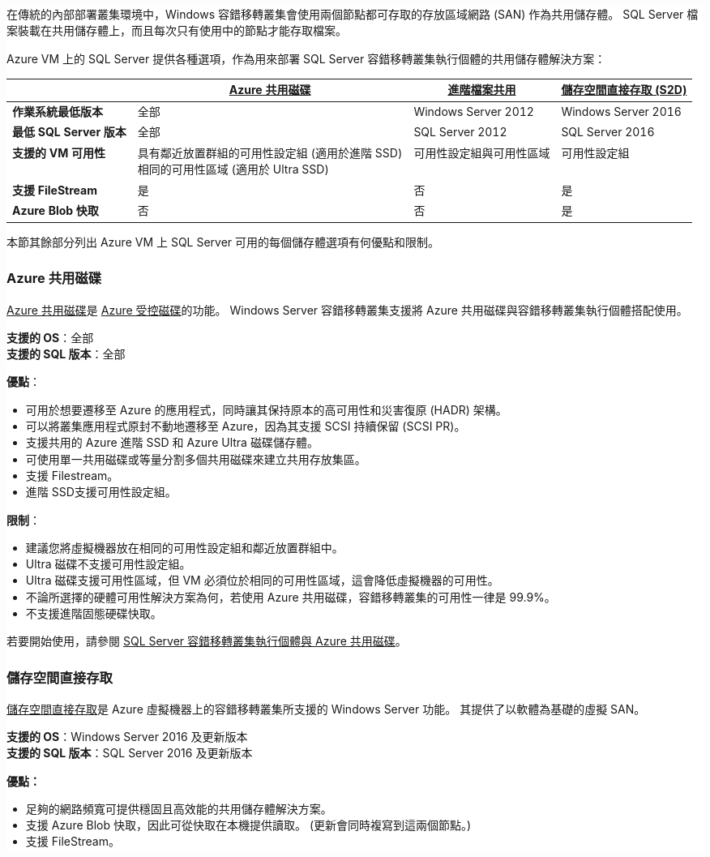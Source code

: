 在傳統的內部部署叢集環境中，Windows 容錯移轉叢集會使用兩個節點都可存取的存放區域網路 (SAN) 作為共用儲存體。 SQL Server 檔案裝載在共用儲存體上，而且每次只有使用中的節點才能存取檔案。 

Azure VM 上的 SQL Server 提供各種選項，作為用來部署 SQL Server 容錯移轉叢集執行個體的共用儲存體解決方案： 

||[Azure 共用磁碟](../../../virtual-machines/disks-shared.md)|[進階檔案共用](../../../storage/files/storage-how-to-create-premium-fileshare.md) |[儲存空間直接存取 (S2D)](/windows-server/storage/storage-spaces/storage-spaces-direct-overview)|
|---------|---------|---------|---------|
|**作業系統最低版本**| 全部 |Windows Server 2012|Windows Server 2016|
|**最低 SQL Server 版本**|全部|SQL Server 2012|SQL Server 2016|
|**支援的 VM 可用性** |具有鄰近放置群組的可用性設定組 (適用於進階 SSD) </br> 相同的可用性區域 (適用於 Ultra SSD) |可用性設定組與可用性區域|可用性設定組 |
|**支援 FileStream**|是|否|是 |
|**Azure Blob 快取**|否|否|是|

本節其餘部分列出 Azure VM 上 SQL Server 可用的每個儲存體選項有何優點和限制。 

### <a name="azure-shared-disks"></a>Azure 共用磁碟

[Azure 共用磁碟](../../../virtual-machines/disks-shared.md)是 [Azure 受控磁碟](../../../virtual-machines/managed-disks-overview.md)的功能。 Windows Server 容錯移轉叢集支援將 Azure 共用磁碟與容錯移轉叢集執行個體搭配使用。 

**支援的 OS**：全部   
**支援的 SQL 版本**：全部     

**優點**： 
- 可用於想要遷移至 Azure 的應用程式，同時讓其保持原本的高可用性和災害復原 (HADR) 架構。 
- 可以將叢集應用程式原封不動地遷移至 Azure，因為其支援 SCSI 持續保留 (SCSI PR)。 
- 支援共用的 Azure 進階 SSD 和 Azure Ultra 磁碟儲存體。
- 可使用單一共用磁碟或等量分割多個共用磁碟來建立共用存放集區。 
- 支援 Filestream。
- 進階 SSD支援可用性設定組。 


**限制**： 
- 建議您將虛擬機器放在相同的可用性設定組和鄰近放置群組中。
- Ultra 磁碟不支援可用性設定組。 
- Ultra 磁碟支援可用性區域，但 VM 必須位於相同的可用性區域，這會降低虛擬機器的可用性。 
- 不論所選擇的硬體可用性解決方案為何，若使用 Azure 共用磁碟，容錯移轉叢集的可用性一律是 99.9%。 
- 不支援進階固態硬碟快取。

 
若要開始使用，請參閱 [SQL Server 容錯移轉叢集執行個體與 Azure 共用磁碟](failover-cluster-instance-azure-shared-disks-manually-configure.md)。 

### <a name="storage-spaces-direct"></a>儲存空間直接存取

[儲存空間直接存取](/windows-server/storage/storage-spaces/storage-spaces-direct-overview)是 Azure 虛擬機器上的容錯移轉叢集所支援的 Windows Server 功能。 其提供了以軟體為基礎的虛擬 SAN。

**支援的 OS**：Windows Server 2016 及更新版本   
**支援的 SQL 版本**：SQL Server 2016 及更新版本   


**優點：** 
- 足夠的網路頻寬可提供穩固且高效能的共用儲存體解決方案。 
- 支援 Azure Blob 快取，因此可從快取在本機提供讀取。 (更新會同時複寫到這兩個節點。) 
- 支援 FileStream。 

